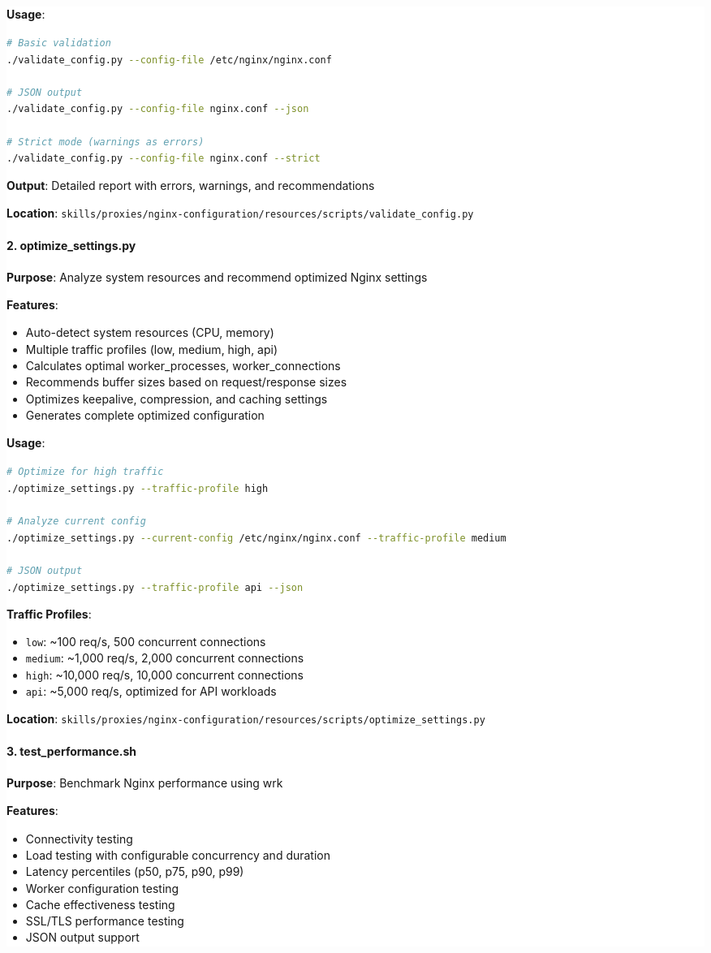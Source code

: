 **Usage**:
```bash
# Basic validation
./validate_config.py --config-file /etc/nginx/nginx.conf

# JSON output
./validate_config.py --config-file nginx.conf --json

# Strict mode (warnings as errors)
./validate_config.py --config-file nginx.conf --strict
```

**Output**: Detailed report with errors, warnings, and recommendations

**Location**: `skills/proxies/nginx-configuration/resources/scripts/validate_config.py`

#### 2. optimize_settings.py

**Purpose**: Analyze system resources and recommend optimized Nginx settings

**Features**:
- Auto-detect system resources (CPU, memory)
- Multiple traffic profiles (low, medium, high, api)
- Calculates optimal worker_processes, worker_connections
- Recommends buffer sizes based on request/response sizes
- Optimizes keepalive, compression, and caching settings
- Generates complete optimized configuration

**Usage**:
```bash
# Optimize for high traffic
./optimize_settings.py --traffic-profile high

# Analyze current config
./optimize_settings.py --current-config /etc/nginx/nginx.conf --traffic-profile medium

# JSON output
./optimize_settings.py --traffic-profile api --json
```

**Traffic Profiles**:
- `low`: ~100 req/s, 500 concurrent connections
- `medium`: ~1,000 req/s, 2,000 concurrent connections
- `high`: ~10,000 req/s, 10,000 concurrent connections
- `api`: ~5,000 req/s, optimized for API workloads

**Location**: `skills/proxies/nginx-configuration/resources/scripts/optimize_settings.py`

#### 3. test_performance.sh

**Purpose**: Benchmark Nginx performance using wrk

**Features**:
- Connectivity testing
- Load testing with configurable concurrency and duration
- Latency percentiles (p50, p75, p90, p99)
- Worker configuration testing
- Cache effectiveness testing
- SSL/TLS performance testing
- JSON output support
